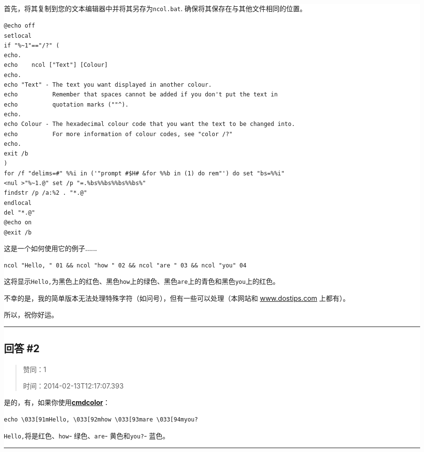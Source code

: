 首先，将其复制到您的文本编辑器中并将其另存为`ncol.bat`. 确保将其保存在与其他文件相同的位置。

```
@echo off
setlocal
if "%~1"=="/?" (
echo.
echo    ncol ["Text"] [Colour]
echo.
echo "Text" - The text you want displayed in another colour.
echo          Remember that spaces cannot be added if you don't put the text in
echo          quotation marks (""^).
echo.
echo Colour - The hexadecimal colour code that you want the text to be changed into.
echo          For more information of colour codes, see "color /?"
echo.
exit /b
)
for /f "delims=#" %%i in ('"prompt #$H# &for %%b in (1) do rem"') do set "bs=%%i"
<nul >"%~1.@" set /p "=.%bs%%bs%%bs%%bs%"
findstr /p /a:%2 . "*.@"
endlocal
del "*.@"
@echo on
@exit /b 
```

这是一个如何使用它的例子......

```
ncol "Hello, " 01 && ncol "how " 02 && ncol "are " 03 && ncol "you" 04 
```

这将显示`Hello,`为黑色上的红色、黑色`how`上的绿色、黑色`are`上的青色和黑色`you`上的红色。

不幸的是，我的简单版本无法处理特殊字符（如问号），但有一些可以处理（本网站和 www.dostips.com 上都有）。

所以，祝你好运。

* * *

## 回答 #2

> 赞同：1
> 
> 时间：2014-02-13T12:17:07.393

是的，有，如果你使用[**cmdcolor**](https://github.com/jeremejevs/cmdcolor)：

```
echo \033[91mHello, \033[92mhow \033[93mare \033[94myou? 
```

`Hello,`将是红色、`how`- 绿色、`are`- 黄色和`you?`- 蓝色。

* * *
